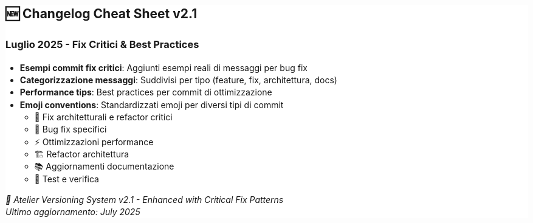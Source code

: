 ## 🆕 Changelog Cheat Sheet v2.1

### Luglio 2025 - Fix Critici & Best Practices
- **Esempi commit fix critici**: Aggiunti esempi reali di messaggi per bug fix
- **Categorizzazione messaggi**: Suddivisi per tipo (feature, fix, architettura, docs)
- **Performance tips**: Best practices per commit di ottimizzazione
- **Emoji conventions**: Standardizzati emoji per diversi tipi di commit
  - 🔧 Fix architetturali e refactor critici
  - 🐛 Bug fix specifici 
  - ⚡ Ottimizzazioni performance
  - 🏗️ Refactor architettura
  - 📚 Aggiornamenti documentazione
  - 🧪 Test e verifica

*🎨 Atelier Versioning System v2.1 - Enhanced with Critical Fix Patterns*  
*Ultimo aggiornamento: July 2025*
